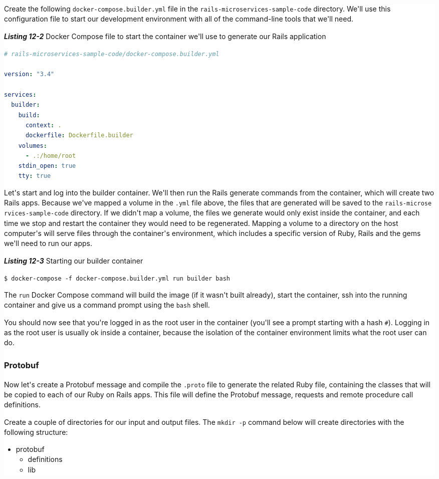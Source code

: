 Create the following `docker-compose.builder.yml` file in the `rails-microservices-sample-code` directory. We'll use this configuration file to start our development environment with all of the command-line tools that we'll need.

_**Listing 12-2**_ Docker Compose file to start the container we'll use to generate our Rails application

```yaml
# rails-microservices-sample-code/docker-compose.builder.yml

version: "3.4"

services:
  builder:
    build:
      context: .
      dockerfile: Dockerfile.builder
    volumes:
      - .:/home/root
    stdin_open: true
    tty: true
```

Let's start and log into the builder container. We'll then run the Rails generate commands from the container, which will create two Rails apps. Because we've mapped a volume in the `.yml` file above, the files that are generated will be saved to the `rails-microservices-sample-code` directory. If we didn't map a volume, the files we generate would only exist inside the container, and each time we stop and restart the container they would need to be regenerated. Mapping a volume to a directory on the host computer's will serve files through the container's environment, which includes a specific version of Ruby, Rails and the gems we'll need to run our apps.

_**Listing 12-3**_ Starting our builder container

```console
$ docker-compose -f docker-compose.builder.yml run builder bash
```

The `run` Docker Compose command will build the image (if it wasn't built already), start the container, ssh into the running container and give us a command prompt using the `bash` shell.

You should now see that you're logged in as the root user in the container (you'll see a prompt starting with a hash `#`). Logging in as the root user is usually ok inside a container, because the isolation of the container environment limits what the root user can do.

### Protobuf

Now let's create a Protobuf message and compile the `.proto` file to generate the related Ruby file, containing the classes that will be copied to each of our Ruby on Rails apps. This file will define the Protobuf message, requests and remote procedure call definitions.

Create a couple of directories for our input and output files. The `mkdir -p` command below will create directories with the following structure:

* protobuf
  * definitions
  * lib
